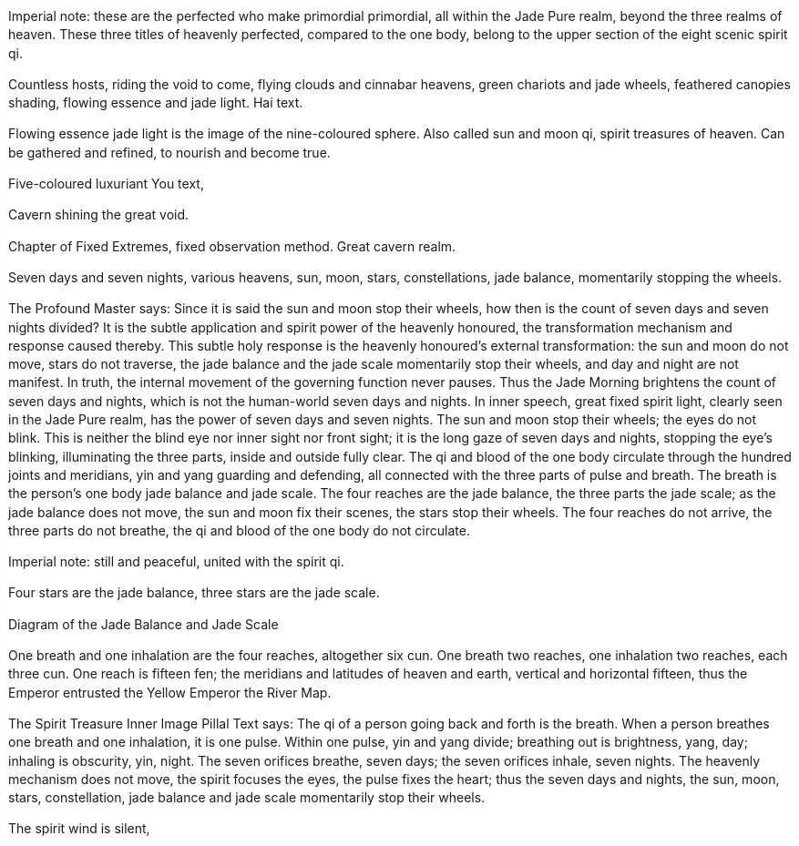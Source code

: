 Imperial note: these are the perfected who make primordial primordial, all within the Jade Pure realm, beyond the three realms of heaven. These three titles of heavenly perfected, compared to the one body, belong to the upper section of the eight scenic spirit qi.

Countless hosts, riding the void to come, flying clouds and cinnabar heavens, green chariots and jade wheels, feathered canopies shading, flowing essence and jade light. Hai text.

Flowing essence jade light is the image of the nine-coloured sphere. Also called sun and moon qi, spirit treasures of heaven. Can be gathered and refined, to nourish and become true.

Five-coloured luxuriant You text,

Cavern shining the great void.

Chapter of Fixed Extremes, fixed observation method. Great cavern realm.

Seven days and seven nights, various heavens, sun, moon, stars, constellations, jade balance, momentarily stopping the wheels.

The Profound Master says: Since it is said the sun and moon stop their wheels, how then is the count of seven days and seven nights divided? It is the subtle application and spirit power of the heavenly honoured, the transformation mechanism and response caused thereby. This subtle holy response is the heavenly honoured’s external transformation: the sun and moon do not move, stars do not traverse, the jade balance and the jade scale momentarily stop their wheels, and day and night are not manifest. In truth, the internal movement of the governing function never pauses. Thus the Jade Morning brightens the count of seven days and nights, which is not the human-world seven days and nights. In inner speech, great fixed spirit light, clearly seen in the Jade Pure realm, has the power of seven days and seven nights. The sun and moon stop their wheels; the eyes do not blink. This is neither the blind eye nor inner sight nor front sight; it is the long gaze of seven days and nights, stopping the eye’s blinking, illuminating the three parts, inside and outside fully clear. The qi and blood of the one body circulate through the hundred joints and meridians, yin and yang guarding and defending, all connected with the three parts of pulse and breath. The breath is the person’s one body jade balance and jade scale. The four reaches are the jade balance, the three parts the jade scale; as the jade balance does not move, the sun and moon fix their scenes, the stars stop their wheels. The four reaches do not arrive, the three parts do not breathe, the qi and blood of the one body do not circulate.

Imperial note: still and peaceful, united with the spirit qi.

Four stars are the jade balance, three stars are the jade scale.

Diagram of the Jade Balance and Jade Scale

One breath and one inhalation are the four reaches, altogether six cun. One breath two reaches, one inhalation two reaches, each three cun. One reach is fifteen fen; the meridians and latitudes of heaven and earth, vertical and horizontal fifteen, thus the Emperor entrusted the Yellow Emperor the River Map.

The Spirit Treasure Inner Image Pillal Text says: The qi of a person going back and forth is the breath. When a person breathes one breath and one inhalation, it is one pulse. Within one pulse, yin and yang divide; breathing out is brightness, yang, day; inhaling is obscurity, yin, night. The seven orifices breathe, seven days; the seven orifices inhale, seven nights. The heavenly mechanism does not move, the spirit focuses the eyes, the pulse fixes the heart; thus the seven days and nights, the sun, moon, stars, constellation, jade balance and jade scale momentarily stop their wheels.

The spirit wind is silent,
